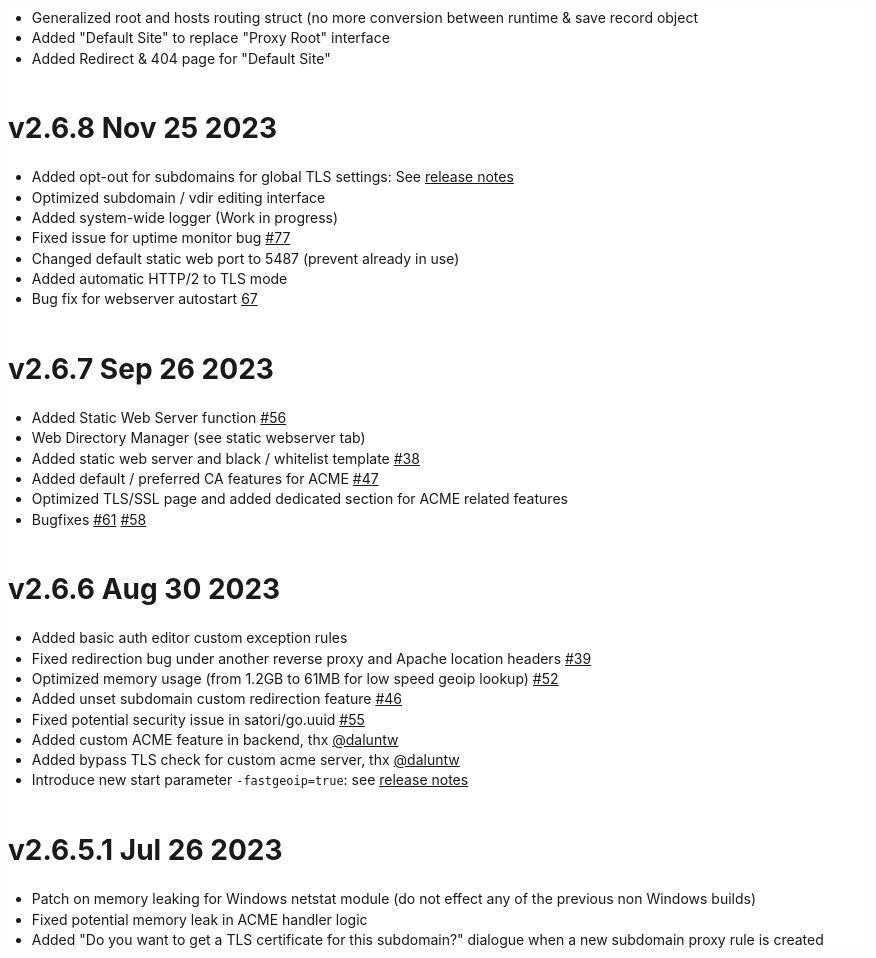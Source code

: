 + Generalized root and hosts routing struct (no more conversion between runtime & save record object
+ Added "Default Site" to replace "Proxy Root" interface
+ Added Redirect & 404 page for "Default Site"


# v2.6.8 Nov 25 2023

+ Added opt-out for subdomains for global TLS settings: See [release notes](https://github.com/tobychui/zoraxy/releases/tag/2.6.8)
+ Optimized subdomain / vdir editing interface
+ Added system-wide logger (Work in progress)
+ Fixed issue for uptime monitor bug [#77](https://github.com/tobychui/zoraxy/issues/77)
+ Changed default static web port to 5487 (prevent already in use)
+ Added automatic HTTP/2 to TLS mode
+ Bug fix for webserver autostart [67](https://github.com/tobychui/zoraxy/issues/67)

# v2.6.7 Sep 26 2023

+ Added Static Web Server function [#56](https://github.com/tobychui/zoraxy/issues/56)
+ Web Directory Manager (see static webserver tab)
+ Added static web server and black / whitelist template [#38](https://github.com/tobychui/zoraxy/issues/38)
+ Added default / preferred CA features for ACME [#47](https://github.com/tobychui/zoraxy/issues/47)
+ Optimized TLS/SSL page and added dedicated section for ACME related features
+ Bugfixes [#61](https://github.com/tobychui/zoraxy/issues/61) [#58](https://github.com/tobychui/zoraxy/issues/58)

# v2.6.6 Aug 30 2023

+ Added basic auth editor custom exception rules 
+ Fixed redirection bug under another reverse proxy and Apache location headers [#39](https://github.com/tobychui/zoraxy/issues/39)
+ Optimized memory usage (from 1.2GB to 61MB for low speed geoip lookup) [#52](https://github.com/tobychui/zoraxy/issues/52)
+ Added unset subdomain custom redirection feature [#46](https://github.com/tobychui/zoraxy/issues/46)
+ Fixed potential security issue in satori/go.uuid [#55](https://github.com/tobychui/zoraxy/issues/55)
+ Added custom ACME feature in backend, thx [@daluntw](https://github.com/daluntw)
+ Added bypass TLS check for custom acme server, thx [@daluntw](https://github.com/daluntw)
+ Introduce new start parameter `-fastgeoip=true`: see [release notes](https://github.com/tobychui/zoraxy/releases/tag/2.6.6)

# v2.6.5.1 Jul 26 2023

+ Patch on memory leaking for Windows netstat module (do not effect any of the previous non Windows builds)
+ Fixed potential memory leak in ACME handler logic
+ Added "Do you want to get a TLS certificate for this subdomain?" dialogue when a new subdomain proxy rule is created
